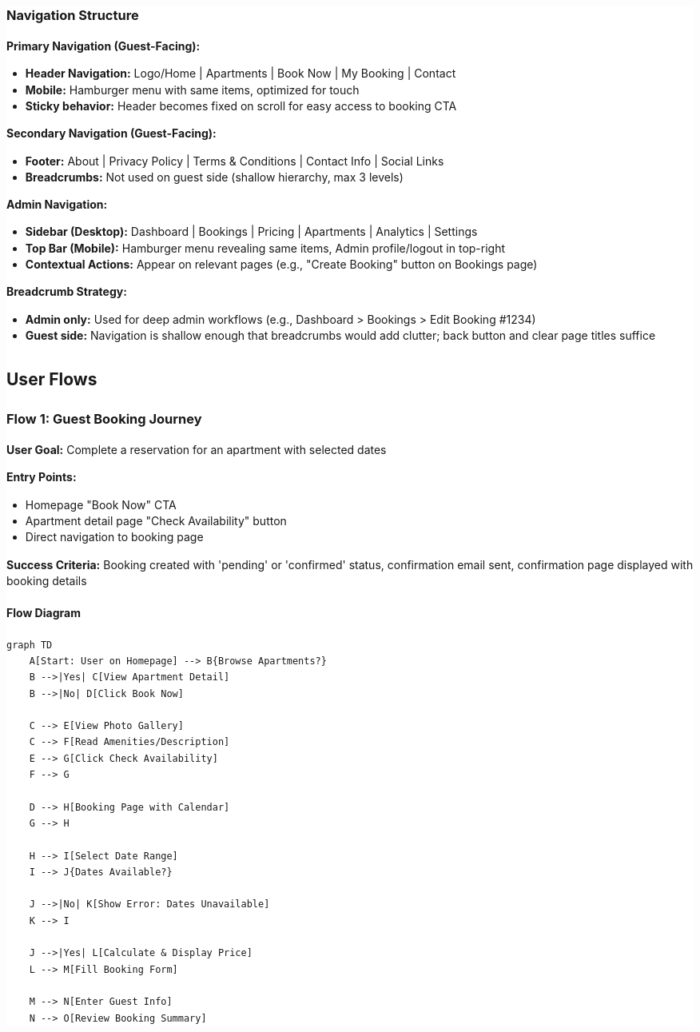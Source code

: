 ### Navigation Structure

**Primary Navigation (Guest-Facing):**

- **Header Navigation:** Logo/Home | Apartments | Book Now | My Booking | Contact
- **Mobile:** Hamburger menu with same items, optimized for touch
- **Sticky behavior:** Header becomes fixed on scroll for easy access to booking CTA

**Secondary Navigation (Guest-Facing):**

- **Footer:** About | Privacy Policy | Terms & Conditions | Contact Info | Social Links
- **Breadcrumbs:** Not used on guest side (shallow hierarchy, max 3 levels)

**Admin Navigation:**

- **Sidebar (Desktop):** Dashboard | Bookings | Pricing | Apartments | Analytics | Settings
- **Top Bar (Mobile):** Hamburger menu revealing same items, Admin profile/logout in top-right
- **Contextual Actions:** Appear on relevant pages (e.g., "Create Booking" button on Bookings page)

**Breadcrumb Strategy:**

- **Admin only:** Used for deep admin workflows (e.g., Dashboard > Bookings > Edit Booking #1234)
- **Guest side:** Navigation is shallow enough that breadcrumbs would add clutter; back button and clear page titles suffice

## User Flows

### Flow 1: Guest Booking Journey

**User Goal:** Complete a reservation for an apartment with selected dates

**Entry Points:**

- Homepage "Book Now" CTA
- Apartment detail page "Check Availability" button
- Direct navigation to booking page

**Success Criteria:** Booking created with 'pending' or 'confirmed' status, confirmation email sent, confirmation page displayed with booking details

#### Flow Diagram

```mermaid
graph TD
    A[Start: User on Homepage] --> B{Browse Apartments?}
    B -->|Yes| C[View Apartment Detail]
    B -->|No| D[Click Book Now]

    C --> E[View Photo Gallery]
    C --> F[Read Amenities/Description]
    E --> G[Click Check Availability]
    F --> G

    D --> H[Booking Page with Calendar]
    G --> H

    H --> I[Select Date Range]
    I --> J{Dates Available?}

    J -->|No| K[Show Error: Dates Unavailable]
    K --> I

    J -->|Yes| L[Calculate & Display Price]
    L --> M[Fill Booking Form]

    M --> N[Enter Guest Info]
    N --> O[Review Booking Summary]

```